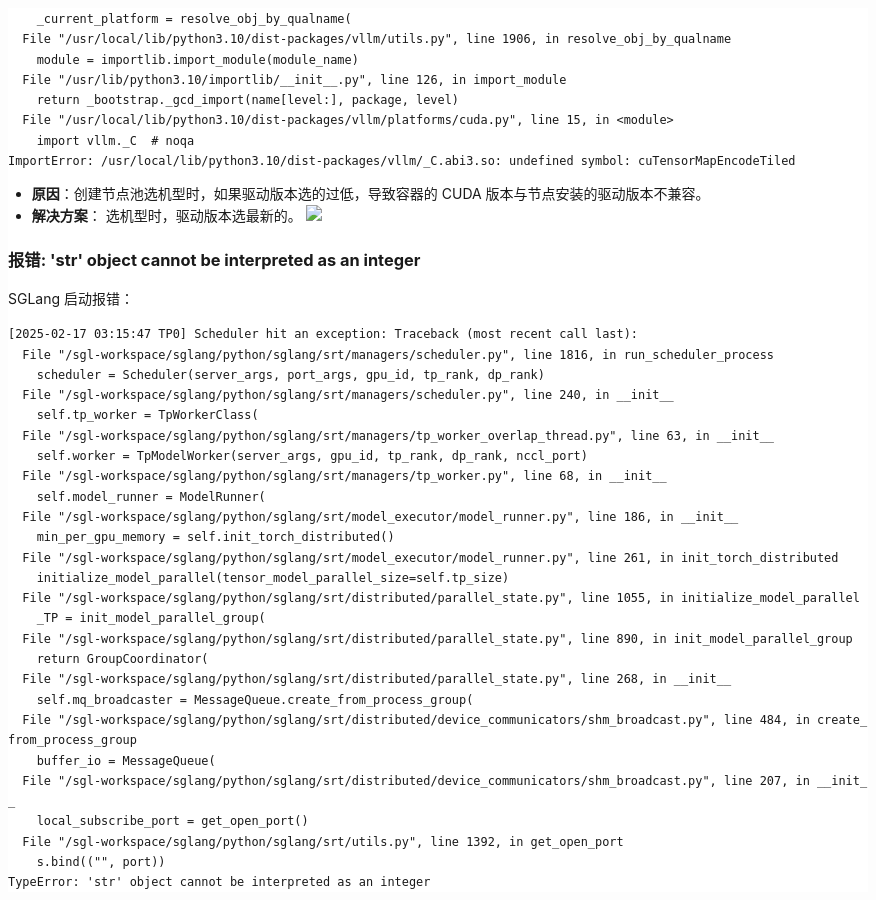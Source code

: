 ```txt
    _current_platform = resolve_obj_by_qualname(
  File "/usr/local/lib/python3.10/dist-packages/vllm/utils.py", line 1906, in resolve_obj_by_qualname
    module = importlib.import_module(module_name)
  File "/usr/lib/python3.10/importlib/__init__.py", line 126, in import_module
    return _bootstrap._gcd_import(name[level:], package, level)
  File "/usr/local/lib/python3.10/dist-packages/vllm/platforms/cuda.py", line 15, in <module>
    import vllm._C  # noqa
ImportError: /usr/local/lib/python3.10/dist-packages/vllm/_C.abi3.so: undefined symbol: cuTensorMapEncodeTiled
```

- **原因**：创建节点池选机型时，如果驱动版本选的过低，导致容器的 CUDA 版本与节点安装的驱动版本不兼容。
- **解决方案**： 选机型时，驱动版本选最新的。
  ![](https://image-host-1251893006.cos.ap-chengdu.myqcloud.com/2025%2F02%2F17%2F20250217104343.png)

### 报错: 'str' object cannot be interpreted as an integer

SGLang 启动报错：

```txt
[2025-02-17 03:15:47 TP0] Scheduler hit an exception: Traceback (most recent call last):
  File "/sgl-workspace/sglang/python/sglang/srt/managers/scheduler.py", line 1816, in run_scheduler_process
    scheduler = Scheduler(server_args, port_args, gpu_id, tp_rank, dp_rank)
  File "/sgl-workspace/sglang/python/sglang/srt/managers/scheduler.py", line 240, in __init__
    self.tp_worker = TpWorkerClass(
  File "/sgl-workspace/sglang/python/sglang/srt/managers/tp_worker_overlap_thread.py", line 63, in __init__
    self.worker = TpModelWorker(server_args, gpu_id, tp_rank, dp_rank, nccl_port)
  File "/sgl-workspace/sglang/python/sglang/srt/managers/tp_worker.py", line 68, in __init__
    self.model_runner = ModelRunner(
  File "/sgl-workspace/sglang/python/sglang/srt/model_executor/model_runner.py", line 186, in __init__
    min_per_gpu_memory = self.init_torch_distributed()
  File "/sgl-workspace/sglang/python/sglang/srt/model_executor/model_runner.py", line 261, in init_torch_distributed
    initialize_model_parallel(tensor_model_parallel_size=self.tp_size)
  File "/sgl-workspace/sglang/python/sglang/srt/distributed/parallel_state.py", line 1055, in initialize_model_parallel
    _TP = init_model_parallel_group(
  File "/sgl-workspace/sglang/python/sglang/srt/distributed/parallel_state.py", line 890, in init_model_parallel_group
    return GroupCoordinator(
  File "/sgl-workspace/sglang/python/sglang/srt/distributed/parallel_state.py", line 268, in __init__
    self.mq_broadcaster = MessageQueue.create_from_process_group(
  File "/sgl-workspace/sglang/python/sglang/srt/distributed/device_communicators/shm_broadcast.py", line 484, in create_from_process_group
    buffer_io = MessageQueue(
  File "/sgl-workspace/sglang/python/sglang/srt/distributed/device_communicators/shm_broadcast.py", line 207, in __init__
    local_subscribe_port = get_open_port()
  File "/sgl-workspace/sglang/python/sglang/srt/utils.py", line 1392, in get_open_port
    s.bind(("", port))
TypeError: 'str' object cannot be interpreted as an integer
```
